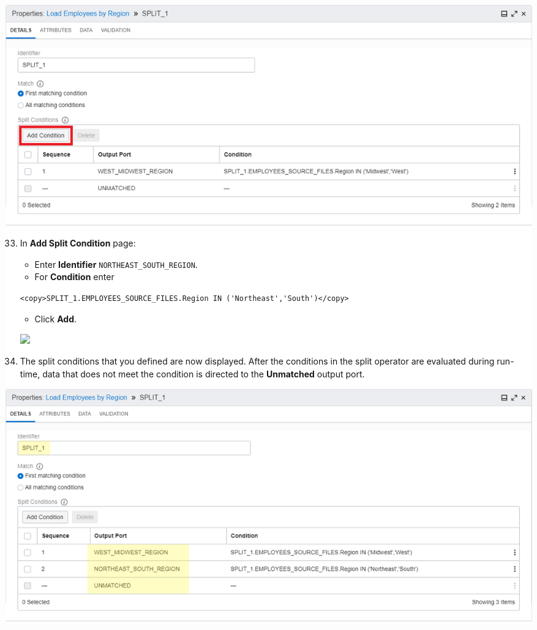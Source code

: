   ![](./images/add-new-split-condition.png " ")


33. In **Add Split Condition** page:

    - Enter **Identifier** `NORTHEAST_SOUTH_REGION`.
    - For **Condition** enter
    ```
    <copy>SPLIT_1.EMPLOYEES_SOURCE_FILES.Region IN ('Northeast','South')</copy>
    ```
    - Click **Add**.

    ![](./images/split-operator-second-condition.png " ")

34. The split conditions that you defined are now displayed. After the conditions in the split operator are evaluated during run-time, data that does not meet the condition is directed to the **Unmatched** output port.

  ![](./images/split-operator-all-conditions.png " ")

